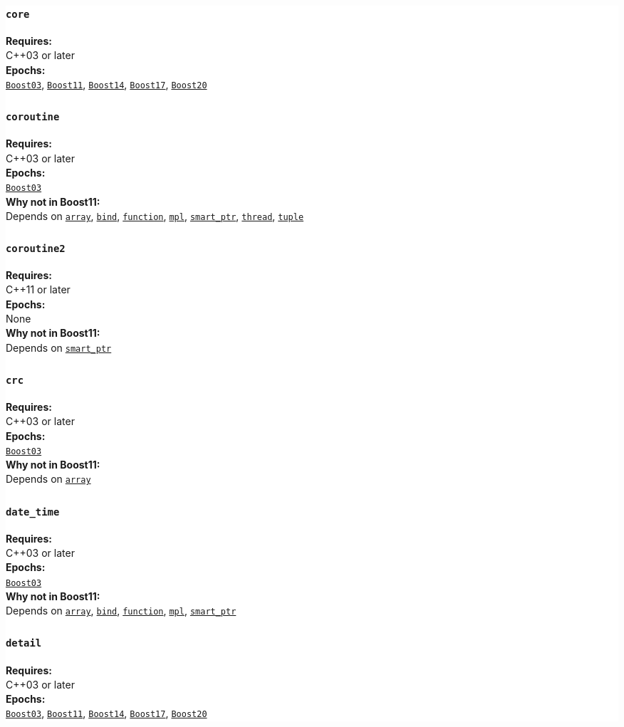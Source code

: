 ### `core`

**Requires:**  
C++03 or later  
**Epochs:**  
[`Boost03`](#boost03), [`Boost11`](#boost11), [`Boost14`](#boost14), [`Boost17`](#boost17), [`Boost20`](#boost20)  

### `coroutine`

**Requires:**  
C++03 or later  
**Epochs:**  
[`Boost03`](#boost03)  
**Why not in Boost11:**  
Depends on [`array`](#array), [`bind`](#bind), [`function`](#function), [`mpl`](#mpl), [`smart_ptr`](#smart_ptr), [`thread`](#thread), [`tuple`](#tuple)  

### `coroutine2`

**Requires:**  
C++11 or later  
**Epochs:**  
None  
**Why not in Boost11:**  
Depends on [`smart_ptr`](#smart_ptr)  

### `crc`

**Requires:**  
C++03 or later  
**Epochs:**  
[`Boost03`](#boost03)  
**Why not in Boost11:**  
Depends on [`array`](#array)  

### `date_time`

**Requires:**  
C++03 or later  
**Epochs:**  
[`Boost03`](#boost03)  
**Why not in Boost11:**  
Depends on [`array`](#array), [`bind`](#bind), [`function`](#function), [`mpl`](#mpl), [`smart_ptr`](#smart_ptr)  

### `detail`

**Requires:**  
C++03 or later  
**Epochs:**  
[`Boost03`](#boost03), [`Boost11`](#boost11), [`Boost14`](#boost14), [`Boost17`](#boost17), [`Boost20`](#boost20)  
